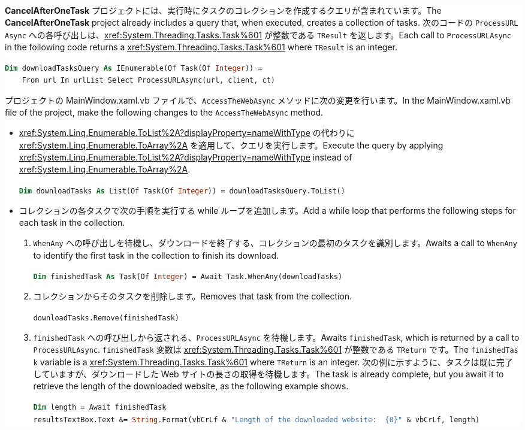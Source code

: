  <span data-ttu-id="b3d64-125">**CancelAfterOneTask** プロジェクトには、実行時にタスクのコレクションを作成するクエリが含まれています。</span><span class="sxs-lookup"><span data-stu-id="b3d64-125">The **CancelAfterOneTask** project already includes a query that, when executed, creates a collection of tasks.</span></span> <span data-ttu-id="b3d64-126">次のコードの `ProcessURLAsync` への各呼び出しは、<xref:System.Threading.Tasks.Task%601> が整数である `TResult` を返します。</span><span class="sxs-lookup"><span data-stu-id="b3d64-126">Each call to `ProcessURLAsync` in the following code returns a <xref:System.Threading.Tasks.Task%601> where `TResult` is an integer.</span></span>  
  
```vb  
Dim downloadTasksQuery As IEnumerable(Of Task(Of Integer)) =  
    From url In urlList Select ProcessURLAsync(url, client, ct)  
```  
  
 <span data-ttu-id="b3d64-127">プロジェクトの MainWindow.xaml.vb ファイルで、`AccessTheWebAsync` メソッドに次の変更を行います。</span><span class="sxs-lookup"><span data-stu-id="b3d64-127">In the MainWindow.xaml.vb file of the  project, make the following changes to the `AccessTheWebAsync` method.</span></span>  
  
- <span data-ttu-id="b3d64-128"><xref:System.Linq.Enumerable.ToList%2A?displayProperty=nameWithType> の代わりに <xref:System.Linq.Enumerable.ToArray%2A> を適用して、クエリを実行します。</span><span class="sxs-lookup"><span data-stu-id="b3d64-128">Execute the query by applying <xref:System.Linq.Enumerable.ToList%2A?displayProperty=nameWithType> instead of <xref:System.Linq.Enumerable.ToArray%2A>.</span></span>  
  
    ```vb  
    Dim downloadTasks As List(Of Task(Of Integer)) = downloadTasksQuery.ToList()  
    ```  
  
- <span data-ttu-id="b3d64-129">コレクションの各タスクで次の手順を実行する while ループを追加します。</span><span class="sxs-lookup"><span data-stu-id="b3d64-129">Add a while loop that performs the following steps for each task in the collection.</span></span>  
  
    1. <span data-ttu-id="b3d64-130">`WhenAny` への呼び出しを待機し、ダウンロードを終了する、コレクションの最初のタスクを識別します。</span><span class="sxs-lookup"><span data-stu-id="b3d64-130">Awaits a call to `WhenAny` to identify the first task in the collection to finish its download.</span></span>  
  
        ```vb  
        Dim finishedTask As Task(Of Integer) = Await Task.WhenAny(downloadTasks)  
        ```  
  
    2. <span data-ttu-id="b3d64-131">コレクションからそのタスクを削除します。</span><span class="sxs-lookup"><span data-stu-id="b3d64-131">Removes that task from the collection.</span></span>  
  
        ```vb  
        downloadTasks.Remove(finishedTask)  
        ```  
  
    3. <span data-ttu-id="b3d64-132">`finishedTask` への呼び出しから返される、`ProcessURLAsync` を待機します。</span><span class="sxs-lookup"><span data-stu-id="b3d64-132">Awaits `finishedTask`, which is returned by a call to `ProcessURLAsync`.</span></span> <span data-ttu-id="b3d64-133">`finishedTask` 変数は <xref:System.Threading.Tasks.Task%601> が整数である `TReturn` です。</span><span class="sxs-lookup"><span data-stu-id="b3d64-133">The `finishedTask` variable is a <xref:System.Threading.Tasks.Task%601> where `TReturn` is an integer.</span></span> <span data-ttu-id="b3d64-134">次の例に示すように、タスクは既に完了していますが、ダウンロードした Web サイトの長さの取得を待機します。</span><span class="sxs-lookup"><span data-stu-id="b3d64-134">The task is already complete, but you await it to retrieve the length of the downloaded website, as the following example shows.</span></span>  
  
        ```vb  
        Dim length = Await finishedTask  
        resultsTextBox.Text &= String.Format(vbCrLf & "Length of the downloaded website:  {0}" & vbCrLf, length)  
        ```  
  